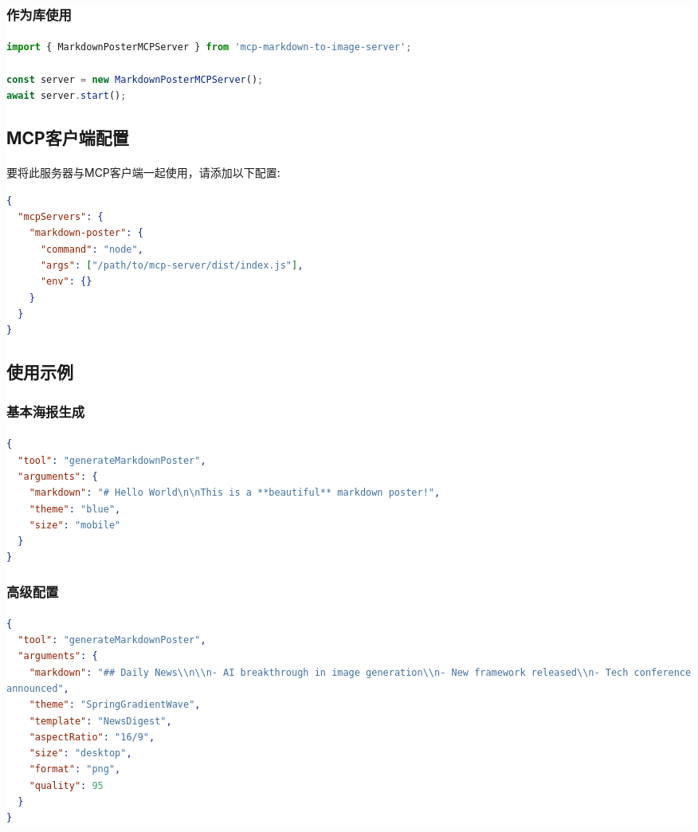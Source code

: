 ### 作为库使用
```javascript
import { MarkdownPosterMCPServer } from 'mcp-markdown-to-image-server';

const server = new MarkdownPosterMCPServer();
await server.start();
```

## MCP客户端配置

要将此服务器与MCP客户端一起使用，请添加以下配置:

```json
{
  "mcpServers": {
    "markdown-poster": {
      "command": "node",
      "args": ["/path/to/mcp-server/dist/index.js"],
      "env": {}
    }
  }
}
```

## 使用示例

### 基本海报生成
```json
{
  "tool": "generateMarkdownPoster",
  "arguments": {
    "markdown": "# Hello World\n\nThis is a **beautiful** markdown poster!",
    "theme": "blue",
    "size": "mobile"
  }
}
```

### 高级配置
```json
{
  "tool": "generateMarkdownPoster",
  "arguments": {
    "markdown": "## Daily News\\n\\n- AI breakthrough in image generation\\n- New framework released\\n- Tech conference announced",
    "theme": "SpringGradientWave",
    "template": "NewsDigest",
    "aspectRatio": "16/9",
    "size": "desktop",
    "format": "png",
    "quality": 95
  }
}
```
